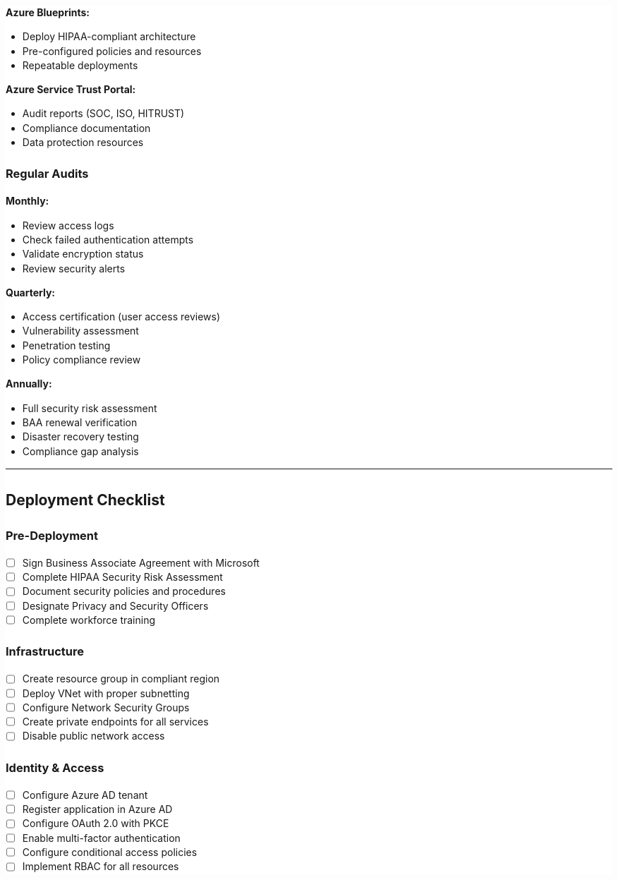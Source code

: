 **Azure Blueprints:**
- Deploy HIPAA-compliant architecture
- Pre-configured policies and resources
- Repeatable deployments

**Azure Service Trust Portal:**
- Audit reports (SOC, ISO, HITRUST)
- Compliance documentation
- Data protection resources

### Regular Audits

**Monthly:**
- Review access logs
- Check failed authentication attempts
- Validate encryption status
- Review security alerts

**Quarterly:**
- Access certification (user access reviews)
- Vulnerability assessment
- Penetration testing
- Policy compliance review

**Annually:**
- Full security risk assessment
- BAA renewal verification
- Disaster recovery testing
- Compliance gap analysis

---

## Deployment Checklist

### Pre-Deployment

- [ ] Sign Business Associate Agreement with Microsoft
- [ ] Complete HIPAA Security Risk Assessment
- [ ] Document security policies and procedures
- [ ] Designate Privacy and Security Officers
- [ ] Complete workforce training

### Infrastructure

- [ ] Create resource group in compliant region
- [ ] Deploy VNet with proper subnetting
- [ ] Configure Network Security Groups
- [ ] Create private endpoints for all services
- [ ] Disable public network access

### Identity & Access

- [ ] Configure Azure AD tenant
- [ ] Register application in Azure AD
- [ ] Configure OAuth 2.0 with PKCE
- [ ] Enable multi-factor authentication
- [ ] Configure conditional access policies
- [ ] Implement RBAC for all resources
